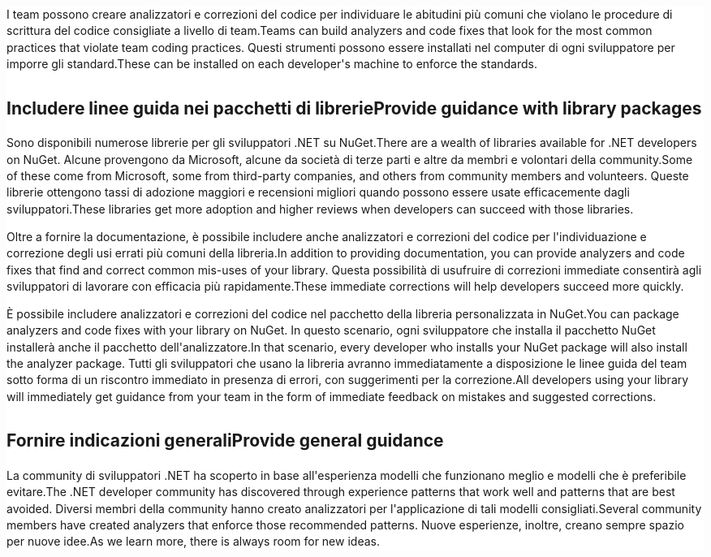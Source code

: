 <span data-ttu-id="74eed-142">I team possono creare analizzatori e correzioni del codice per individuare le abitudini più comuni che violano le procedure di scrittura del codice consigliate a livello di team.</span><span class="sxs-lookup"><span data-stu-id="74eed-142">Teams can build analyzers and code fixes that look for the most common practices that violate team coding practices.</span></span> <span data-ttu-id="74eed-143">Questi strumenti possono essere installati nel computer di ogni sviluppatore per imporre gli standard.</span><span class="sxs-lookup"><span data-stu-id="74eed-143">These can be installed on each developer's machine to enforce the standards.</span></span>

## <a name="provide-guidance-with-library-packages"></a><span data-ttu-id="74eed-144">Includere linee guida nei pacchetti di librerie</span><span class="sxs-lookup"><span data-stu-id="74eed-144">Provide guidance with library packages</span></span>

<span data-ttu-id="74eed-145">Sono disponibili numerose librerie per gli sviluppatori .NET su NuGet.</span><span class="sxs-lookup"><span data-stu-id="74eed-145">There are a wealth of libraries available for .NET developers on NuGet.</span></span>
<span data-ttu-id="74eed-146">Alcune provengono da Microsoft, alcune da società di terze parti e altre da membri e volontari della community.</span><span class="sxs-lookup"><span data-stu-id="74eed-146">Some of these come from Microsoft, some from third-party companies, and others from community members and volunteers.</span></span> <span data-ttu-id="74eed-147">Queste librerie ottengono tassi di adozione maggiori e recensioni migliori quando possono essere usate efficacemente dagli sviluppatori.</span><span class="sxs-lookup"><span data-stu-id="74eed-147">These libraries get more adoption and higher reviews when developers can succeed with those libraries.</span></span>

<span data-ttu-id="74eed-148">Oltre a fornire la documentazione, è possibile includere anche analizzatori e correzioni del codice per l'individuazione e correzione degli usi errati più comuni della libreria.</span><span class="sxs-lookup"><span data-stu-id="74eed-148">In addition to providing documentation, you can provide analyzers and code fixes that find and correct common mis-uses of your library.</span></span> <span data-ttu-id="74eed-149">Questa possibilità di usufruire di correzioni immediate consentirà agli sviluppatori di lavorare con efficacia più rapidamente.</span><span class="sxs-lookup"><span data-stu-id="74eed-149">These immediate corrections will help developers succeed more quickly.</span></span>

<span data-ttu-id="74eed-150">È possibile includere analizzatori e correzioni del codice nel pacchetto della libreria personalizzata in NuGet.</span><span class="sxs-lookup"><span data-stu-id="74eed-150">You can package analyzers and code fixes with your library on NuGet.</span></span> <span data-ttu-id="74eed-151">In questo scenario, ogni sviluppatore che installa il pacchetto NuGet installerà anche il pacchetto dell'analizzatore.</span><span class="sxs-lookup"><span data-stu-id="74eed-151">In that scenario, every developer who installs your NuGet package will also install the analyzer package.</span></span> <span data-ttu-id="74eed-152">Tutti gli sviluppatori che usano la libreria avranno immediatamente a disposizione le linee guida del team sotto forma di un riscontro immediato in presenza di errori, con suggerimenti per la correzione.</span><span class="sxs-lookup"><span data-stu-id="74eed-152">All developers using your library will immediately get guidance from your team in the form of immediate feedback on mistakes and suggested corrections.</span></span>

## <a name="provide-general-guidance"></a><span data-ttu-id="74eed-153">Fornire indicazioni generali</span><span class="sxs-lookup"><span data-stu-id="74eed-153">Provide general guidance</span></span>

<span data-ttu-id="74eed-154">La community di sviluppatori .NET ha scoperto in base all'esperienza modelli che funzionano meglio e modelli che è preferibile evitare.</span><span class="sxs-lookup"><span data-stu-id="74eed-154">The .NET developer community has discovered through experience patterns that work well and patterns that are best avoided.</span></span> <span data-ttu-id="74eed-155">Diversi membri della community hanno creato analizzatori per l'applicazione di tali modelli consigliati.</span><span class="sxs-lookup"><span data-stu-id="74eed-155">Several community members have created analyzers that enforce those recommended patterns.</span></span> <span data-ttu-id="74eed-156">Nuove esperienze, inoltre, creano sempre spazio per nuove idee.</span><span class="sxs-lookup"><span data-stu-id="74eed-156">As we learn more, there is always room for new ideas.</span></span>
